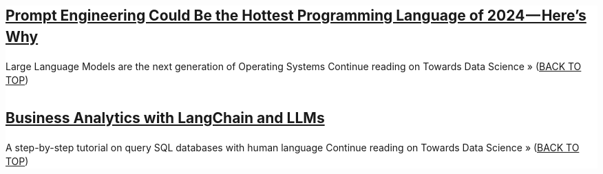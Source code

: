 ## [Prompt Engineering Could Be the Hottest Programming Language of 2024 — Here’s Why](https://towardsdatascience.com/prompt-engineering-could-be-the-hottest-programming-language-of-2024-heres-why-a9ccf4ba8d49?source=rss----7f60cf5620c9---4)


Large Language Models are the next generation of Operating Systems Continue reading on Towards Data Science »
 ([BACK TO TOP](#toc_8a37a880a66f522fb802c0324f9bf86d))


<a name="f78e8e1b227c66395776a1f4b96505ee" />

## [Business Analytics with LangChain and LLMs](https://towardsdatascience.com/business-analytics-with-langchain-and-llms-c8e902446073?source=rss----7f60cf5620c9---4)


A step-by-step tutorial on query SQL databases with human language Continue reading on Towards Data Science »
 ([BACK TO TOP](#toc_f78e8e1b227c66395776a1f4b96505ee))


<a name="b5a54e30d9f8791a9fda7efb5e37196d" />

